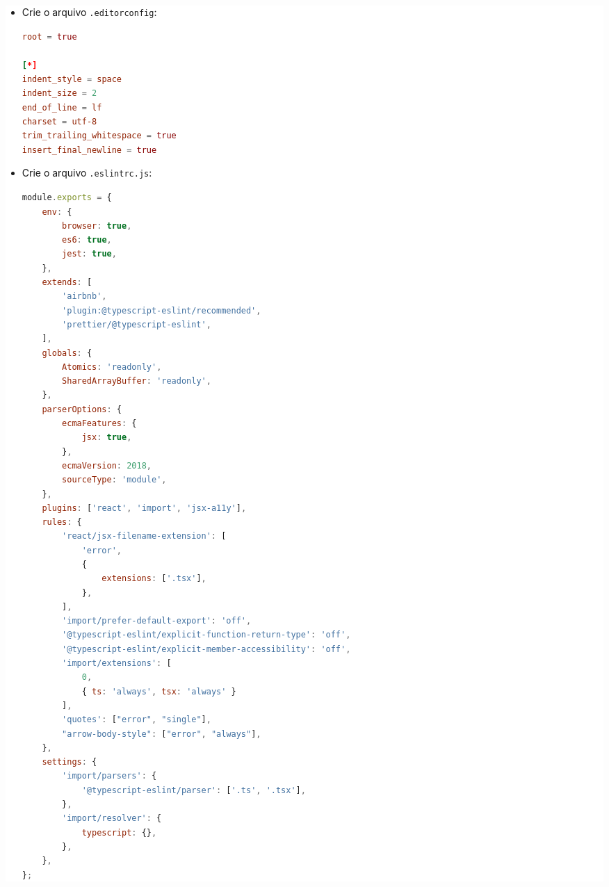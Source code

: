 - Crie o arquivo `.editorconfig`:
    ```conf
    root = true

    [*]
    indent_style = space
    indent_size = 2
    end_of_line = lf
    charset = utf-8
    trim_trailing_whitespace = true
    insert_final_newline = true
    ```

- Crie o arquivo `.eslintrc.js`:
    ```JavaScript
    module.exports = {
        env: {
            browser: true,
            es6: true,
            jest: true,
        },
        extends: [
            'airbnb',
            'plugin:@typescript-eslint/recommended',
            'prettier/@typescript-eslint',
        ],
        globals: {
            Atomics: 'readonly',
            SharedArrayBuffer: 'readonly',
        },
        parserOptions: {
            ecmaFeatures: {
                jsx: true,
            },
            ecmaVersion: 2018,
            sourceType: 'module',
        },
        plugins: ['react', 'import', 'jsx-a11y'],
        rules: {
            'react/jsx-filename-extension': [
                'error',
                {
                    extensions: ['.tsx'],
                },
            ],
            'import/prefer-default-export': 'off',
            '@typescript-eslint/explicit-function-return-type': 'off',
            '@typescript-eslint/explicit-member-accessibility': 'off',
            'import/extensions': [
                0,
                { ts: 'always', tsx: 'always' }
            ],
            'quotes': ["error", "single"],
            "arrow-body-style": ["error", "always"],
        },
        settings: {
            'import/parsers': {
                '@typescript-eslint/parser': ['.ts', '.tsx'],
            },
            'import/resolver': {
                typescript: {},
            },
        },
    };

